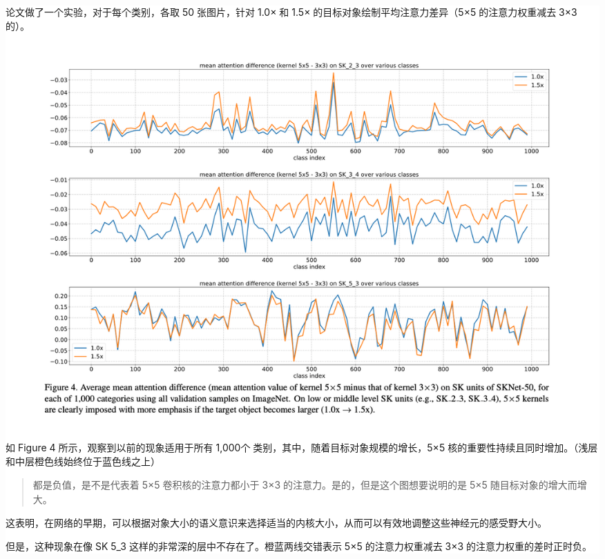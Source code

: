 论文做了一个实验，对于每个类别，各取 50 张图片，针对 1.0× 和 1.5× 的目标对象绘制平均注意力差异（5×5 的注意力权重减去 3×3 的）。

![](./20210306/15.png)

如 Figure 4 所示，观察到以前的现象适用于所有 1,000个 类别，其中，随着目标对象规模的增长，5×5 核的重要性持续且同时增加。（浅层和中层橙色线始终位于蓝色线之上）

> 都是负值，是不是代表着 5×5 卷积核的注意力都小于 3×3 的注意力。是的，但是这个图想要说明的是 5×5 随目标对象的增大而增大。

这表明，在网络的早期，可以根据对象大小的语义意识来选择适当的内核大小，从而可以有效地调整这些神经元的感受野大小。

但是，这种现象在像 SK 5_3 这样的非常深的层中不存在了。橙蓝两线交错表示 5×5 的注意力权重减去 3×3 的注意力权重的差时正时负。
